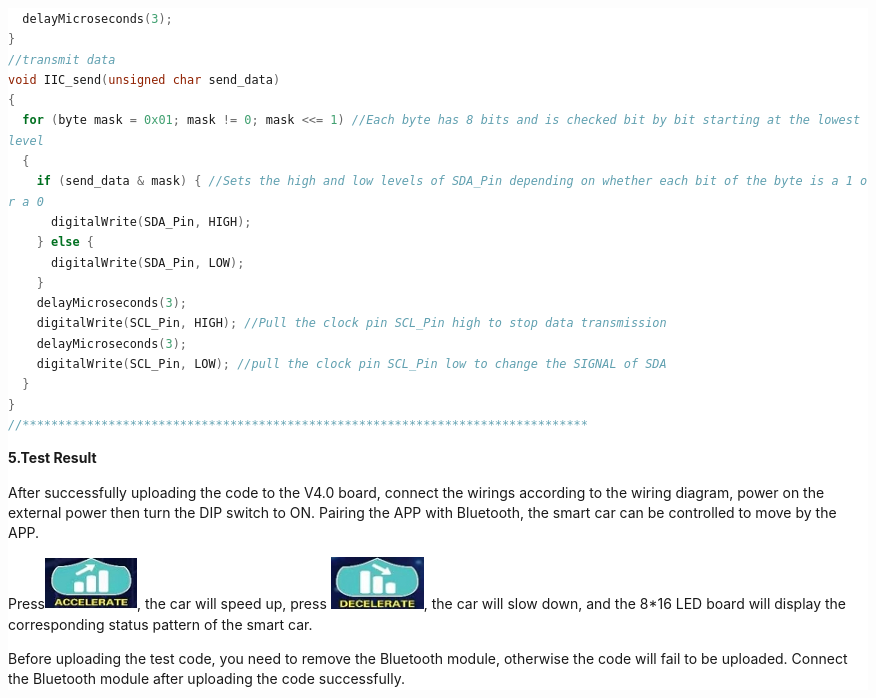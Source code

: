 ```c
  delayMicroseconds(3);
}
//transmit data
void IIC_send(unsigned char send_data)
{
  for (byte mask = 0x01; mask != 0; mask <<= 1) //Each byte has 8 bits and is checked bit by bit starting at the lowest level
  {
    if (send_data & mask) { //Sets the high and low levels of SDA_Pin depending on whether each bit of the byte is a 1 or a 0
      digitalWrite(SDA_Pin, HIGH);
    } else {
      digitalWrite(SDA_Pin, LOW);
    }
    delayMicroseconds(3);
    digitalWrite(SCL_Pin, HIGH); //Pull the clock pin SCL_Pin high to stop data transmission
    delayMicroseconds(3);
    digitalWrite(SCL_Pin, LOW); //pull the clock pin SCL_Pin low to change the SIGNAL of SDA 
  }
}
//*******************************************************************************
```



**5.Test Result**

After successfully uploading the code to the V4.0 board, connect the wirings according to the wiring diagram, power on the external power then turn the DIP switch to ON. Pairing the APP with Bluetooth, the smart car can be controlled to move by the APP. 

Press![img](media/wps1.jpg), the car will speed up, press ![img](media/wps2.jpg), the car will slow down, and the 8*16 LED board will display the corresponding status pattern of the smart car.

Before uploading the test code, you need to remove the Bluetooth module, otherwise the code will fail to be uploaded. Connect the Bluetooth module after uploading the code successfully. 
